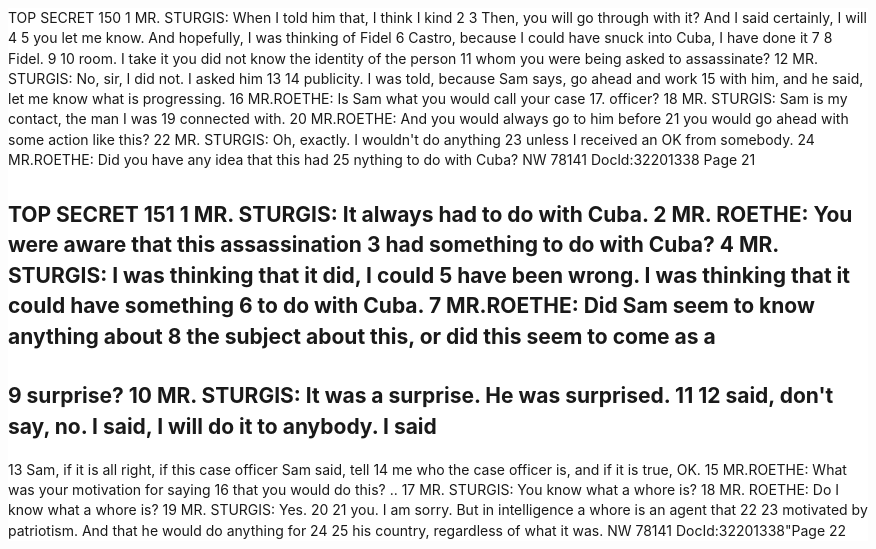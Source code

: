 TOP SECRET
150
1 MR. STURGIS: When I told him that, I think I kind
2 3 Then, you will go through with it? And I said certainly, I will
4 5 you let me know. And hopefully, I was thinking of Fidel
6 Castro, because I could have snuck into Cuba, I have done it
7 8 Fidel.
9 10 room. I take it you did not know the identity of the person
11 whom you were being asked to assassinate?
12 MR. STURGIS: No, sir, I did not. I asked him
13 14 publicity. I was told, because Sam says, go ahead and work
15 with him, and he said, let me know what is progressing.
16 MR.ROETHE: Is Sam what you would call your case
17. officer?
18 MR. STURGIS: Sam is my contact, the man I was
19 connected with.
20 MR.ROETHE: And you would always go to him before
21 you would go ahead with some action like this?
22 MR. STURGIS: Oh, exactly. I wouldn't do anything
23 unless I received an OK from somebody.
24 MR.ROETHE: Did you have any idea that this had
25 nything to do with Cuba?
NW 78141
Docld:32201338 Page 21

TOP SECRET
151
1 MR. STURGIS: It always had to do with Cuba.
2 MR. ROETHE: You were aware that this assassination
3 had something to do with Cuba?
4 MR. STURGIS: I was thinking that it did, I could
5 have been wrong. I was thinking that it could have something
6 to do with Cuba.
7 MR.ROETHE: Did Sam seem to know anything about
8 the subject about this, or did this seem to come as a
--
9 surprise?
10 MR. STURGIS: It was a surprise. He was surprised.
11 12 said, don't say, no. I said, I will do it to anybody. I said
--
13 Sam, if it is all right, if this case officer Sam said, tell
14 me who the case officer is, and if it is true, OK.
15 MR.ROETHE: What was your motivation for saying
16 that you would do this? ..
17 MR. STURGIS: You know what a whore is?
18 MR. ROETHE: Do I know what a whore is?
19 MR. STURGIS: Yes.
20 21 you. I am sorry. But in intelligence a whore is an agent that
22 23 motivated by patriotism. And that he would do anything for
24 25 his country, regardless of what it was.
NW 78141
DocId:32201338"Page 22
